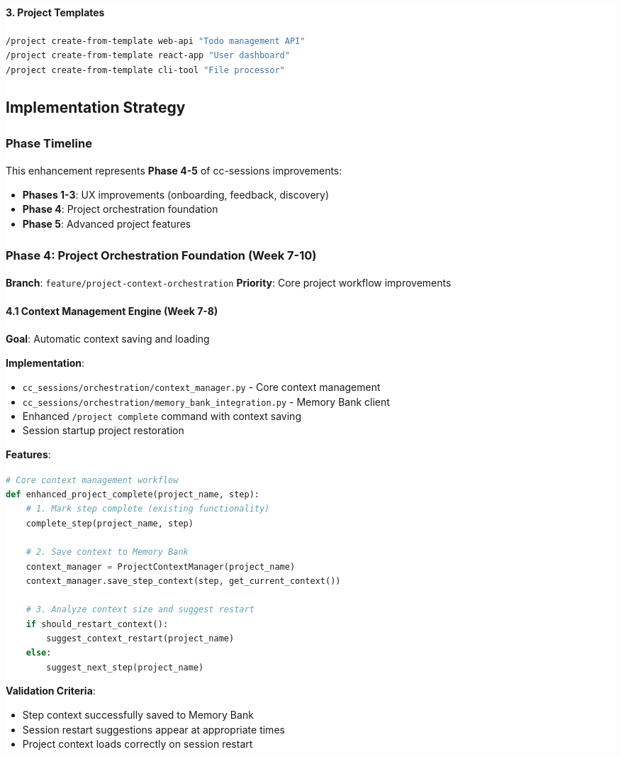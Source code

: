 #### 3. **Project Templates**
```bash
/project create-from-template web-api "Todo management API"
/project create-from-template react-app "User dashboard"
/project create-from-template cli-tool "File processor"
```

## Implementation Strategy

### Phase Timeline

This enhancement represents **Phase 4-5** of cc-sessions improvements:
- **Phases 1-3**: UX improvements (onboarding, feedback, discovery)
- **Phase 4**: Project orchestration foundation
- **Phase 5**: Advanced project features

### Phase 4: Project Orchestration Foundation (Week 7-10)

**Branch**: `feature/project-context-orchestration`
**Priority**: Core project workflow improvements

#### 4.1 Context Management Engine (Week 7-8)
**Goal**: Automatic context saving and loading

**Implementation**:
- `cc_sessions/orchestration/context_manager.py` - Core context management
- `cc_sessions/orchestration/memory_bank_integration.py` - Memory Bank client
- Enhanced `/project complete` command with context saving
- Session startup project restoration

**Features**:
```python
# Core context management workflow
def enhanced_project_complete(project_name, step):
    # 1. Mark step complete (existing functionality)
    complete_step(project_name, step)

    # 2. Save context to Memory Bank
    context_manager = ProjectContextManager(project_name)
    context_manager.save_step_context(step, get_current_context())

    # 3. Analyze context size and suggest restart
    if should_restart_context():
        suggest_context_restart(project_name)
    else:
        suggest_next_step(project_name)
```

**Validation Criteria**:
- Step context successfully saved to Memory Bank
- Session restart suggestions appear at appropriate times
- Project context loads correctly on session restart
